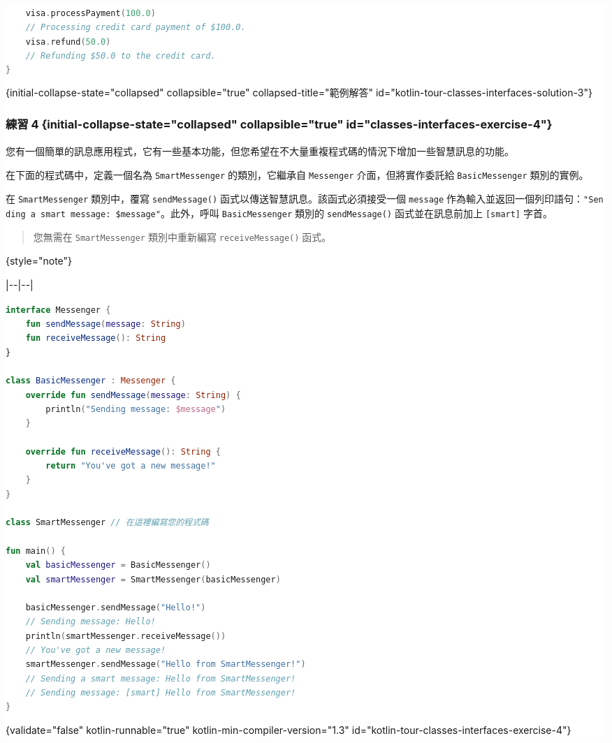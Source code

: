 ```kotlin
    visa.processPayment(100.0)
    // Processing credit card payment of $100.0.
    visa.refund(50.0)
    // Refunding $50.0 to the credit card.
}
```
{initial-collapse-state="collapsed" collapsible="true" collapsed-title="範例解答" id="kotlin-tour-classes-interfaces-solution-3"}

### 練習 4 {initial-collapse-state="collapsed" collapsible="true" id="classes-interfaces-exercise-4"}

您有一個簡單的訊息應用程式，它有一些基本功能，但您希望在不大量重複程式碼的情況下增加一些智慧訊息的功能。

在下面的程式碼中，定義一個名為 `SmartMessenger` 的類別，它繼承自 `Messenger` 介面，但將實作委託給 `BasicMessenger` 類別的實例。

在 `SmartMessenger` 類別中，覆寫 `sendMessage()` 函式以傳送智慧訊息。該函式必須接受一個 `message` 作為輸入並返回一個列印語句：`"Sending a smart message: $message"`。此外，呼叫 `BasicMessenger` 類別的 `sendMessage()` 函式並在訊息前加上 `[smart]` 字首。

> 您無需在 `SmartMessenger` 類別中重新編寫 `receiveMessage()` 函式。
> 
{style="note"}

|--|--|

```kotlin
interface Messenger {
    fun sendMessage(message: String)
    fun receiveMessage(): String
}

class BasicMessenger : Messenger {
    override fun sendMessage(message: String) {
        println("Sending message: $message")
    }

    override fun receiveMessage(): String {
        return "You've got a new message!"
    }
}

class SmartMessenger // 在這裡編寫您的程式碼

fun main() {
    val basicMessenger = BasicMessenger()
    val smartMessenger = SmartMessenger(basicMessenger)
    
    basicMessenger.sendMessage("Hello!")
    // Sending message: Hello!
    println(smartMessenger.receiveMessage())
    // You've got a new message!
    smartMessenger.sendMessage("Hello from SmartMessenger!")
    // Sending a smart message: Hello from SmartMessenger!
    // Sending message: [smart] Hello from SmartMessenger!
}
```
{validate="false" kotlin-runnable="true" kotlin-min-compiler-version="1.3" id="kotlin-tour-classes-interfaces-exercise-4"}


[//]: # (title: 中階：類別與介面)